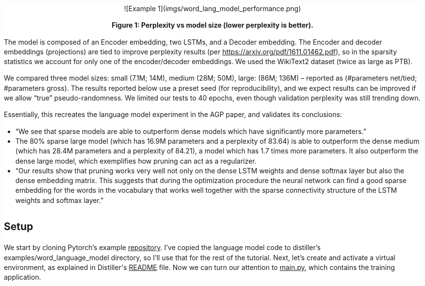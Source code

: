 <center>![Example 1](imgs/word_lang_model_performance.png)</center>
<p align="center">
  <b>Figure 1: Perplexity vs model size (lower perplexity is better).</b>
</p>

The model is composed of an Encoder embedding, two LSTMs, and a Decoder embedding.  The Encoder and decoder embeddings (projections) are tied to improve perplexity results (per https://arxiv.org/pdf/1611.01462.pdf), so in the sparsity statistics we account for only one of the encoder/decoder embeddings.  We used the WikiText2 dataset (twice as large as PTB).

We compared three model sizes: small (7.1M; 14M), medium (28M; 50M), large: (86M; 136M) – reported as (#parameters net/tied; #parameters gross).
The results reported below use a preset seed (for reproducibility), and we expect results can be improved if we allow “true” pseudo-randomness.  We limited our tests to 40 epochs, even though validation perplexity was still trending down.

Essentially, this recreates the language model experiment in the AGP paper, and validates its conclusions:
* “We see that sparse models are able to outperform dense models which have significantly more parameters.”
* The 80% sparse large model (which has 16.9M parameters and a perplexity of 83.64) is able to outperform the dense medium (which has 28.4M parameters and a perplexity of 84.21), a model which has 1.7 times more parameters.  It also outperform the dense large model, which exemplifies how pruning can act as a regularizer.
* “Our results show that pruning works very well not only on the dense LSTM weights and dense softmax layer but also the dense embedding matrix. This suggests that during the optimization procedure the neural network can find a good sparse embedding for the words in the vocabulary that works well together with the sparse connectivity structure of the LSTM weights and softmax layer.”


## Setup

We start by cloning Pytorch’s example [repository](https://github.com/pytorch/examples/tree/master). I’ve copied the language model code to distiller’s examples/word_language_model directory, so I’ll use that for the rest of the tutorial.
Next, let’s create and activate a virtual environment, as explained in Distiller's [README](https://github.com/NervanaSystems/distiller#create-a-python-virtual-environment) file.
Now we can turn our attention to [main.py](https://github.com/pytorch/examples/blob/master/word_language_model/main.py), which contains the training application.
